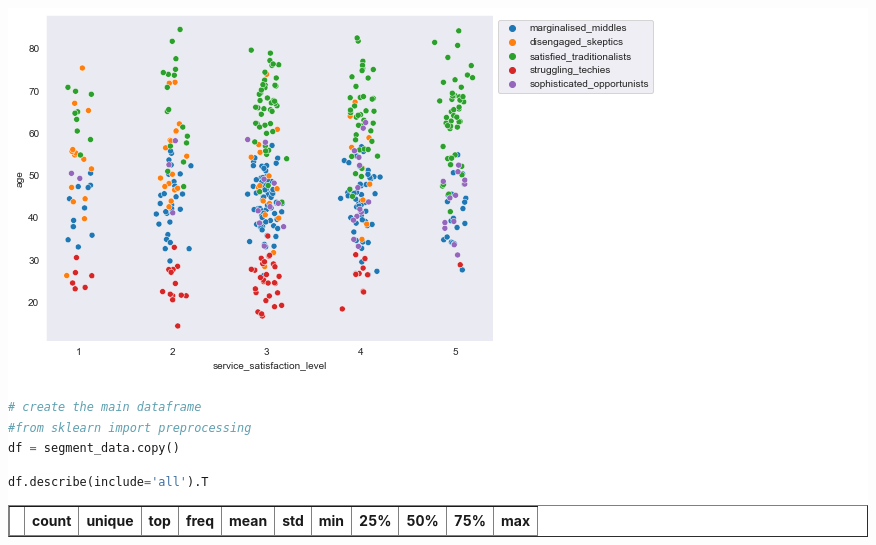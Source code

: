 ![png](/blog/client-segmentation_files/client-segmentation_30_1.png)
    



```python
# create the main dataframe
#from sklearn import preprocessing
df = segment_data.copy()
```


```python
df.describe(include='all').T
```




<div>
<style scoped>
    .dataframe tbody tr th:only-of-type {
        vertical-align: middle;
    }

    .dataframe tbody tr th {
        vertical-align: top;
    }

    .dataframe thead th {
        text-align: right;
    }
</style>
<table border="1" class="dataframe">
  <thead>
    <tr style="text-align: right;">
      <th></th>
      <th>count</th>
      <th>unique</th>
      <th>top</th>
      <th>freq</th>
      <th>mean</th>
      <th>std</th>
      <th>min</th>
      <th>25%</th>
      <th>50%</th>
      <th>75%</th>
      <th>max</th>
    </tr>
  </thead>
  <tbody>